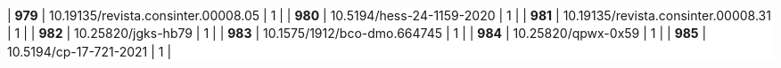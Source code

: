 | **979** | 10.19135/revista.consinter.00008.05           | 1                    |
| **980** | 10.5194/hess-24-1159-2020                     | 1                    |
| **981** | 10.19135/revista.consinter.00008.31           | 1                    |
| **982** | 10.25820/jgks-hb79                            | 1                    |
| **983** | 10.1575/1912/bco-dmo.664745                   | 1                    |
| **984** | 10.25820/qpwx-0x59                            | 1                    |
| **985** | 10.5194/cp-17-721-2021                        | 1                    |

